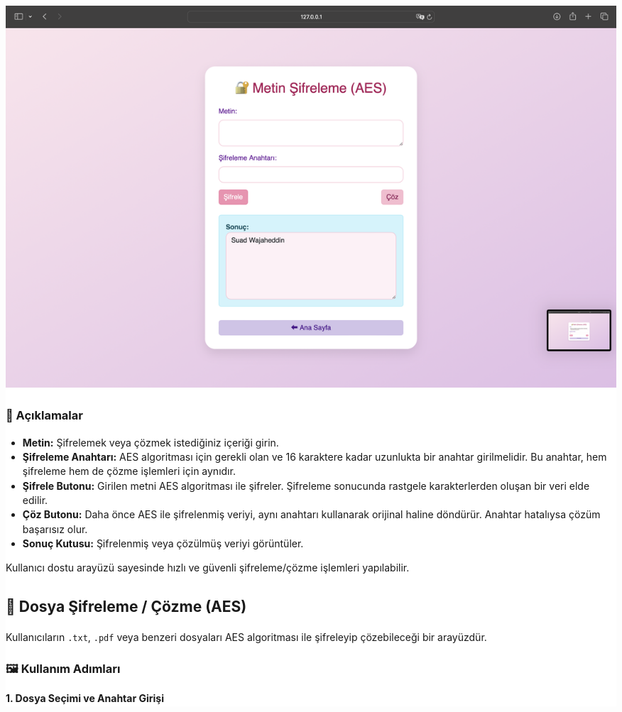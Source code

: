 ![Çözüm Sonucu](images/metin_coz2.png)



### 📌 Açıklamalar

- **Metin:** Şifrelemek veya çözmek istediğiniz içeriği girin.
- **Şifreleme Anahtarı:** AES algoritması için gerekli olan ve 16 karaktere kadar uzunlukta bir anahtar girilmelidir. Bu anahtar, hem şifreleme hem de çözme işlemleri için aynıdır.
- **Şifrele Butonu:** Girilen metni AES algoritması ile şifreler. Şifreleme sonucunda rastgele karakterlerden oluşan bir veri elde edilir.
- **Çöz Butonu:** Daha önce AES ile şifrelenmiş veriyi, aynı anahtarı kullanarak orijinal haline döndürür. Anahtar hatalıysa çözüm başarısız olur.
- **Sonuç Kutusu:** Şifrelenmiş veya çözülmüş veriyi görüntüler.

Kullanıcı dostu arayüzü sayesinde hızlı ve güvenli şifreleme/çözme işlemleri yapılabilir.


## 💾 Dosya Şifreleme / Çözme (AES)

Kullanıcıların `.txt`, `.pdf` veya benzeri dosyaları AES algoritması ile şifreleyip çözebileceği bir arayüzdür.

### 🖼️ Kullanım Adımları

#### 1. Dosya Seçimi ve Anahtar Girişi
